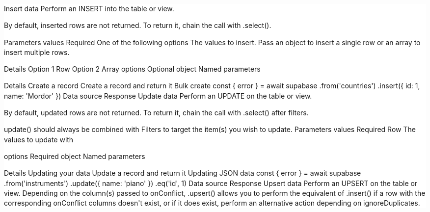 Insert data
Perform an INSERT into the table or view.

By default, inserted rows are not returned. To return it, chain the call with .select().

Parameters
values
Required
One of the following options
The values to insert. Pass an object to insert a single row or an array to insert multiple rows.

Details
Option 1
Row
Option 2
Array<Row>
options
Optional
object
Named parameters

Details
Create a record
Create a record and return it
Bulk create
const { error } = await supabase
  .from('countries')
  .insert({ id: 1, name: 'Mordor' })
Data source
Response
Update data
Perform an UPDATE on the table or view.

By default, updated rows are not returned. To return it, chain the call with .select() after filters.

update() should always be combined with Filters to target the item(s) you wish to update.
Parameters
values
Required
Row
The values to update with

options
Required
object
Named parameters

Details
Updating your data
Update a record and return it
Updating JSON data
const { error } = await supabase
  .from('instruments')
  .update({ name: 'piano' })
  .eq('id', 1)
Data source
Response
Upsert data
Perform an UPSERT on the table or view. Depending on the column(s) passed to onConflict, .upsert() allows you to perform the equivalent of .insert() if a row with the corresponding onConflict columns doesn't exist, or if it does exist, perform an alternative action depending on ignoreDuplicates.

